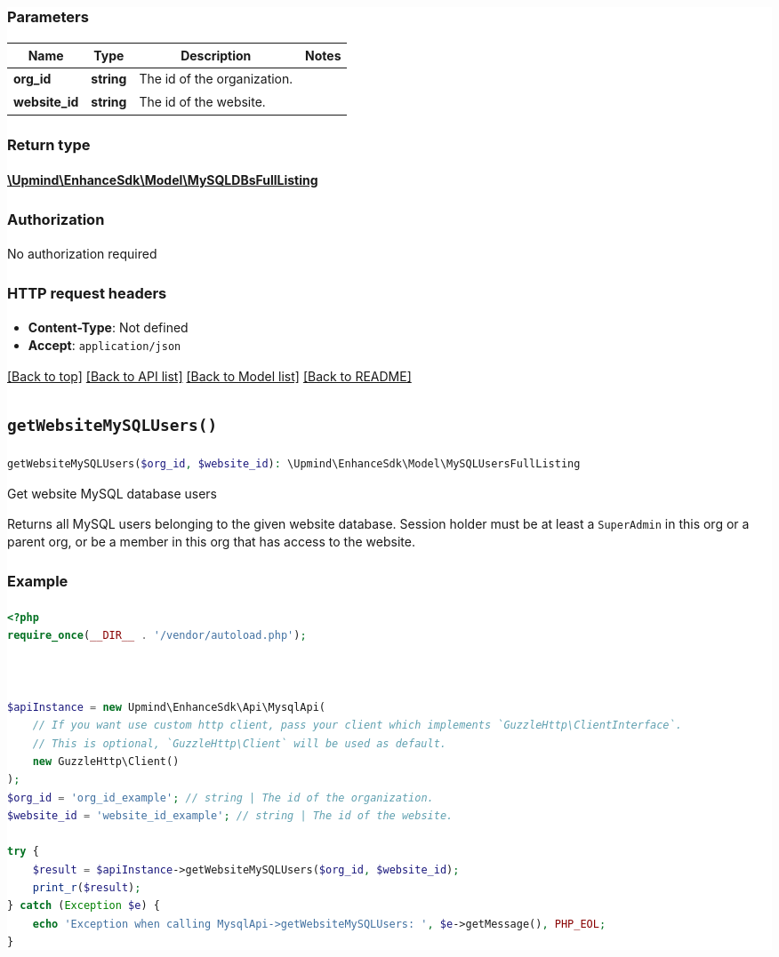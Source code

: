 ### Parameters

| Name | Type | Description  | Notes |
| ------------- | ------------- | ------------- | ------------- |
| **org_id** | **string**| The id of the organization. | |
| **website_id** | **string**| The id of the website. | |

### Return type

[**\Upmind\EnhanceSdk\Model\MySQLDBsFullListing**](../Model/MySQLDBsFullListing.md)

### Authorization

No authorization required

### HTTP request headers

- **Content-Type**: Not defined
- **Accept**: `application/json`

[[Back to top]](#) [[Back to API list]](../../README.md#endpoints)
[[Back to Model list]](../../README.md#models)
[[Back to README]](../../README.md)

## `getWebsiteMySQLUsers()`

```php
getWebsiteMySQLUsers($org_id, $website_id): \Upmind\EnhanceSdk\Model\MySQLUsersFullListing
```

Get website MySQL database users

Returns all MySQL users belonging to the given website database. Session holder must be at least a `SuperAdmin` in this org or a parent org, or be a member in this org that has access to the website.

### Example

```php
<?php
require_once(__DIR__ . '/vendor/autoload.php');



$apiInstance = new Upmind\EnhanceSdk\Api\MysqlApi(
    // If you want use custom http client, pass your client which implements `GuzzleHttp\ClientInterface`.
    // This is optional, `GuzzleHttp\Client` will be used as default.
    new GuzzleHttp\Client()
);
$org_id = 'org_id_example'; // string | The id of the organization.
$website_id = 'website_id_example'; // string | The id of the website.

try {
    $result = $apiInstance->getWebsiteMySQLUsers($org_id, $website_id);
    print_r($result);
} catch (Exception $e) {
    echo 'Exception when calling MysqlApi->getWebsiteMySQLUsers: ', $e->getMessage(), PHP_EOL;
}
```
